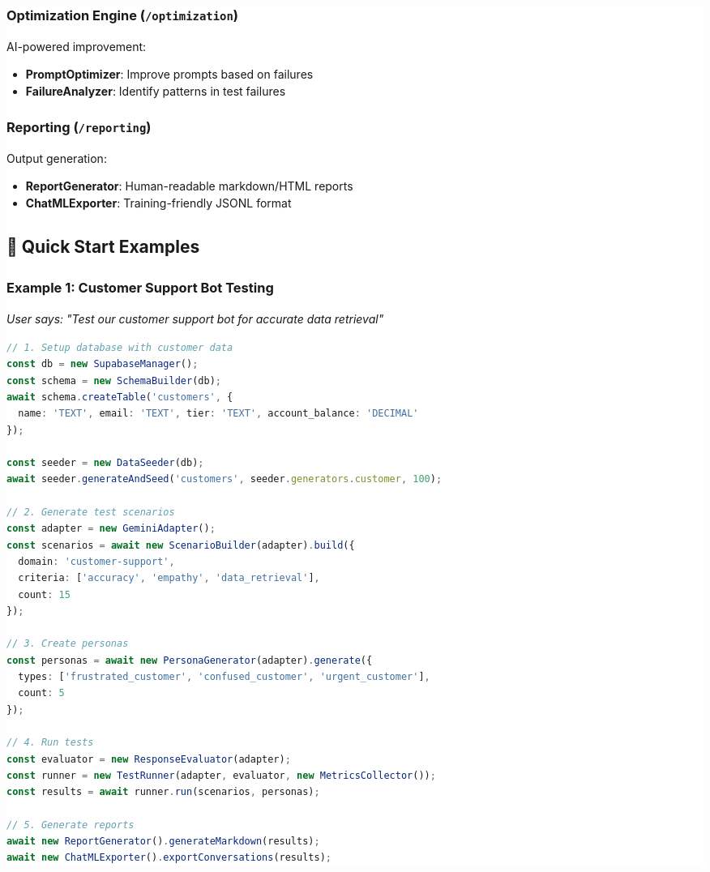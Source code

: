 ### **Optimization Engine** (`/optimization`)
AI-powered improvement:

- **PromptOptimizer**: Improve prompts based on failures
- **FailureAnalyzer**: Identify patterns in test failures

### **Reporting** (`/reporting`)
Output generation:

- **ReportGenerator**: Human-readable markdown/HTML reports
- **ChatMLExporter**: Training-friendly JSONL format

## 🚀 Quick Start Examples

### Example 1: Customer Support Bot Testing
*User says: "Test our customer support bot for accurate data retrieval"*

```typescript
// 1. Setup database with customer data
const db = new SupabaseManager();
const schema = new SchemaBuilder(db);
await schema.createTable('customers', {
  name: 'TEXT', email: 'TEXT', tier: 'TEXT', account_balance: 'DECIMAL'
});

const seeder = new DataSeeder(db);
await seeder.generateAndSeed('customers', seeder.generators.customer, 100);

// 2. Generate test scenarios
const adapter = new GeminiAdapter();
const scenarios = await new ScenarioBuilder(adapter).build({
  domain: 'customer-support',
  criteria: ['accuracy', 'empathy', 'data_retrieval'],
  count: 15
});

// 3. Create personas
const personas = await new PersonaGenerator(adapter).generate({
  types: ['frustrated_customer', 'confused_customer', 'urgent_customer'],
  count: 5
});

// 4. Run tests
const evaluator = new ResponseEvaluator(adapter);
const runner = new TestRunner(adapter, evaluator, new MetricsCollector());
const results = await runner.run(scenarios, personas);

// 5. Generate reports
await new ReportGenerator().generateMarkdown(results);
await new ChatMLExporter().exportConversations(results);
```
